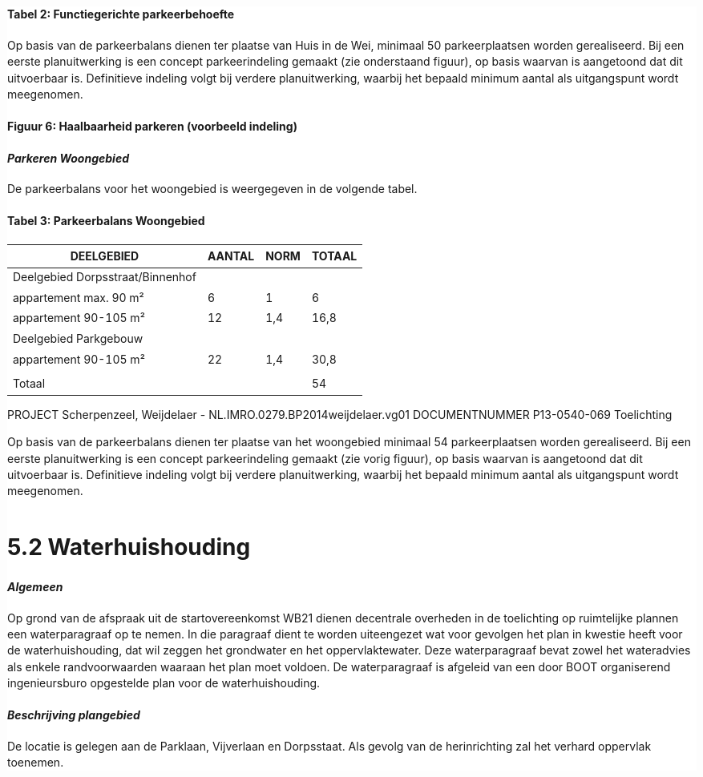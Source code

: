 #### **Tabel 2: Functiegerichte parkeerbehoefte**

Op basis van de parkeerbalans dienen ter plaatse van Huis in de Wei, minimaal 50 parkeerplaatsen worden gerealiseerd. Bij een eerste planuitwerking is een concept parkeerindeling gemaakt (zie onderstaand figuur), op basis waarvan is aangetoond dat dit uitvoerbaar is. Definitieve indeling volgt bij verdere planuitwerking, waarbij het bepaald minimum aantal als uitgangspunt wordt meegenomen.

#### **Figuur 6: Haalbaarheid parkeren (voorbeeld indeling)**

#### *Parkeren Woongebied*

De parkeerbalans voor het woongebied is weergegeven in de volgende tabel.

#### **Tabel 3: Parkeerbalans Woongebied**

| DEELGEBIED                       | AANTAL | NORM | TOTAAL |
|----------------------------------|--------|------|--------|
| Deelgebied Dorpsstraat/Binnenhof |        |      |        |
| appartement max. 90 m²           | 6      | 1    | 6      |
| appartement 90-105 m²            | 12     | 1,4  | 16,8   |
| Deelgebied Parkgebouw            |        |      |        |
| appartement 90-105 m²            | 22     | 1,4  | 30,8   |
|                                  |        |      |        |
| Totaal                           |        |      | 54     |

PROJECT Scherpenzeel, Weijdelaer - NL.IMRO.0279.BP2014weijdelaer.vg01 DOCUMENTNUMMER P13-0540-069 Toelichting

Op basis van de parkeerbalans dienen ter plaatse van het woongebied minimaal 54 parkeerplaatsen worden gerealiseerd. Bij een eerste planuitwerking is een concept parkeerindeling gemaakt (zie vorig figuur), op basis waarvan is aangetoond dat dit uitvoerbaar is. Definitieve indeling volgt bij verdere planuitwerking, waarbij het bepaald minimum aantal als uitgangspunt wordt meegenomen.

# 5.2 Waterhuishouding

#### *Algemeen*

Op grond van de afspraak uit de startovereenkomst WB21 dienen decentrale overheden in de toelichting op ruimtelijke plannen een waterparagraaf op te nemen. In die paragraaf dient te worden uiteengezet wat voor gevolgen het plan in kwestie heeft voor de waterhuishouding, dat wil zeggen het grondwater en het oppervlaktewater. Deze waterparagraaf bevat zowel het wateradvies als enkele randvoorwaarden waaraan het plan moet voldoen. De waterparagraaf is afgeleid van een door BOOT organiserend ingenieursburo opgestelde plan voor de waterhuishouding.

#### *Beschrijving plangebied*

De locatie is gelegen aan de Parklaan, Vijverlaan en Dorpsstaat. Als gevolg van de herinrichting zal het verhard oppervlak toenemen.
